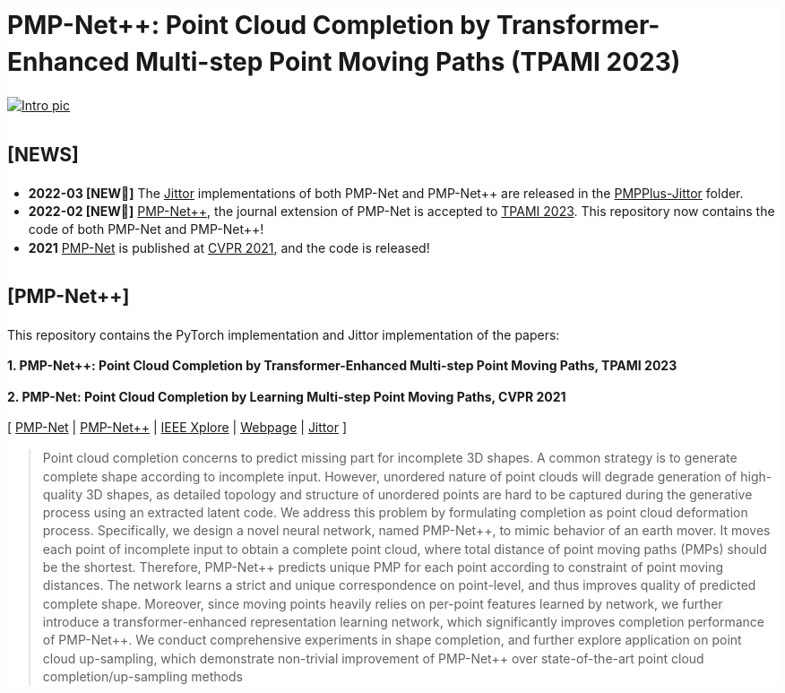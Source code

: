 # PMP-Net++: Point Cloud Completion by Transformer-Enhanced Multi-step Point Moving Paths (TPAMI 2023)

[<img src="pics/network.png" width="100%" alt="Intro pic" />](pics/network.png)

## [NEWS]

- **2022-03 [NEW:tada:]** The [Jittor](https://cg.cs.tsinghua.edu.cn/jittor/) implementations of both PMP-Net and PMP-Net++ are released in the [PMPPlus-Jittor](https://github.com/diviswen/PMP-Net/tree/main/PMPPlus-Jittor) folder.
- **2022-02 [NEW:tada:]** [PMP-Net++](https://arxiv.org/abs/2012.03408), the journal extension of PMP-Net is accepted to [TPAMI 2023](https://ieeexplore.ieee.org/document/9735342). This repository now contains the code of both PMP-Net and PMP-Net++!
- **2021** [PMP-Net](https://arxiv.org/abs/2012.03408) is published at [CVPR 2021](https://openaccess.thecvf.com/content/CVPR2021/html/Wen_PMP-Net_Point_Cloud_Completion_by_Learning_Multi-Step_Point_Moving_Paths_CVPR_2021_paper.html), and the code is released!

## [PMP-Net++]
This repository contains the PyTorch implementation and Jittor implementation of the papers:

**1. PMP-Net++: Point Cloud Completion by Transformer-Enhanced Multi-step Point Moving Paths, TPAMI 2023**

**2. PMP-Net: Point Cloud Completion by Learning Multi-step Point Moving Paths, CVPR 2021**

[ [PMP-Net](https://arxiv.org/abs/2012.03408) | [PMP-Net++](https://arxiv.org/abs/2012.03408) | [IEEE Xplore](https://ieeexplore.ieee.org/document/9735342) | [Webpage]() | [Jittor](https://cg.cs.tsinghua.edu.cn/jittor/) ] 

> Point cloud completion concerns to predict missing part for incomplete 3D shapes. A common strategy is to generate
complete shape according to incomplete input. However, unordered nature of point clouds will degrade generation of high-quality 3D
shapes, as detailed topology and structure of unordered points are hard to be captured during the generative process using an
extracted latent code. We address this problem by formulating completion as point cloud deformation process. Specifically, we design a
novel neural network, named PMP-Net++, to mimic behavior of an earth mover. It moves each point of incomplete input to obtain a
complete point cloud, where total distance of point moving paths (PMPs) should be the shortest. Therefore, PMP-Net++ predicts
unique PMP for each point according to constraint of point moving distances. The network learns a strict and unique correspondence
on point-level, and thus improves quality of predicted complete shape. Moreover, since moving points heavily relies on per-point
features learned by network, we further introduce a transformer-enhanced representation learning network, which significantly
improves completion performance of PMP-Net++. We conduct comprehensive experiments in shape completion, and further explore
application on point cloud up-sampling, which demonstrate non-trivial improvement of PMP-Net++ over state-of-the-art point cloud
completion/up-sampling methods

